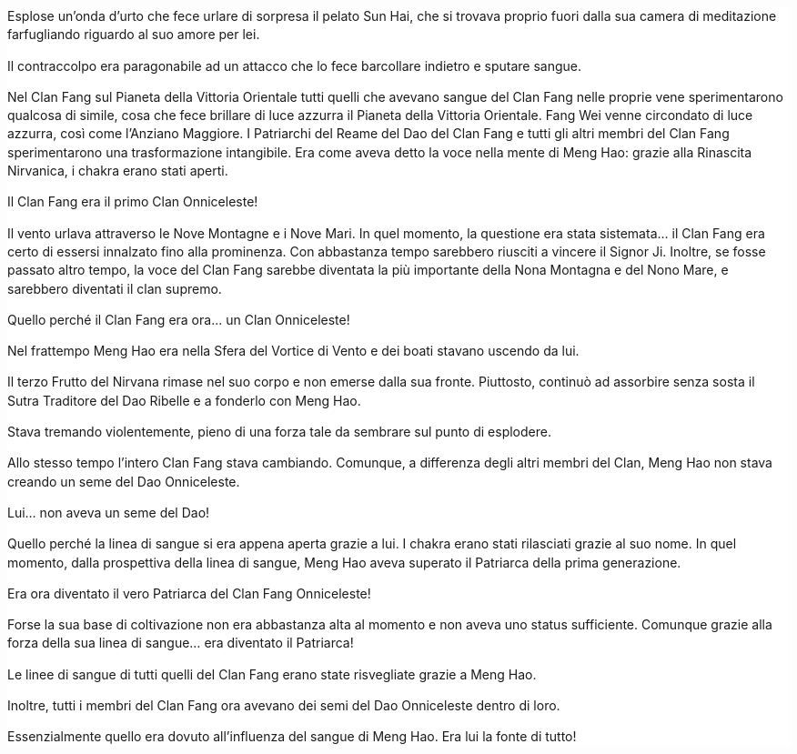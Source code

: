 
Esplose un’onda d’urto che fece urlare di sorpresa il pelato Sun Hai, che si trovava proprio fuori dalla sua camera di meditazione farfugliando riguardo al suo amore per lei.


Il contraccolpo era paragonabile ad un attacco che lo fece barcollare indietro e sputare sangue.


Nel Clan Fang sul Pianeta della Vittoria Orientale tutti quelli che avevano sangue del Clan Fang nelle proprie vene sperimentarono qualcosa di simile, cosa che fece brillare di luce azzurra il Pianeta della Vittoria Orientale. Fang Wei venne circondato di luce azzurra, così come l’Anziano Maggiore. I Patriarchi del Reame del Dao del Clan Fang e tutti gli altri membri del Clan Fang sperimentarono una trasformazione intangibile. Era come aveva detto la voce nella mente di Meng Hao: grazie alla Rinascita Nirvanica, i chakra erano stati aperti.


Il Clan Fang era il primo Clan Onniceleste!


Il vento urlava attraverso le Nove Montagne e i Nove Mari. In quel momento, la questione era stata sistemata… il Clan Fang era certo di essersi innalzato fino alla prominenza. Con abbastanza tempo sarebbero riusciti a vincere il Signor Ji. Inoltre, se fosse passato altro tempo, la voce del Clan Fang sarebbe diventata la più importante della Nona Montagna e del Nono Mare, e sarebbero diventati il clan supremo.


Quello perché il Clan Fang era ora... un Clan Onniceleste!


Nel frattempo Meng Hao era nella Sfera del Vortice di Vento e dei boati stavano uscendo da lui.


Il terzo Frutto del Nirvana rimase nel suo corpo e non emerse dalla sua fronte. Piuttosto, continuò ad assorbire senza sosta il Sutra Traditore del Dao Ribelle e a fonderlo con Meng Hao.


Stava tremando violentemente, pieno di una forza tale da sembrare sul punto di esplodere.


Allo stesso tempo l’intero Clan Fang stava cambiando. Comunque, a differenza degli altri membri del Clan, Meng Hao non stava creando un seme del Dao Onniceleste.


Lui… non aveva un seme del Dao!


Quello perché la linea di sangue si era appena aperta grazie a lui. I chakra erano stati rilasciati grazie al suo nome. In quel momento, dalla prospettiva della linea di sangue, Meng Hao aveva superato il Patriarca della prima generazione.


Era ora diventato il vero Patriarca del Clan Fang Onniceleste!


Forse la sua base di coltivazione non era abbastanza alta al momento e non aveva uno status sufficiente. Comunque grazie alla forza della sua linea di sangue… era diventato il Patriarca!


Le linee di sangue di tutti quelli del Clan Fang erano state risvegliate grazie a Meng Hao.


Inoltre, tutti i membri del Clan Fang ora avevano dei semi del Dao Onniceleste dentro di loro.


Essenzialmente quello era dovuto all’influenza del sangue di Meng Hao. Era lui la fonte di tutto!
